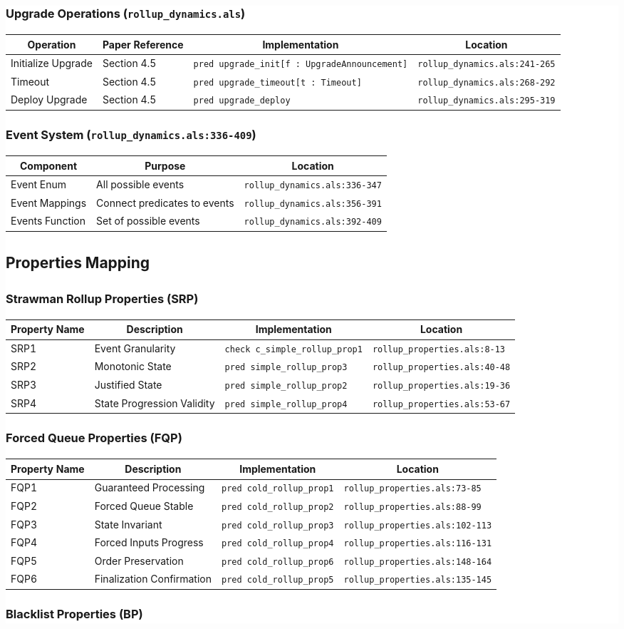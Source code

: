 ### Upgrade Operations (`rollup_dynamics.als`)

| Operation | Paper Reference | Implementation | Location |
|-----------|----------------|----------------|----------|
| Initialize Upgrade | Section 4.5 | `pred upgrade_init[f : UpgradeAnnouncement]` | `rollup_dynamics.als:241-265` |
| Timeout | Section 4.5 | `pred upgrade_timeout[t : Timeout]` | `rollup_dynamics.als:268-292` |
| Deploy Upgrade | Section 4.5 | `pred upgrade_deploy` | `rollup_dynamics.als:295-319` |

### Event System (`rollup_dynamics.als:336-409`)

| Component | Purpose | Location |
|-----------|---------|----------|
| Event Enum | All possible events | `rollup_dynamics.als:336-347` |
| Event Mappings | Connect predicates to events | `rollup_dynamics.als:356-391` |
| Events Function | Set of possible events | `rollup_dynamics.als:392-409` |

## Properties Mapping

### Strawman Rollup Properties (SRP)

| Property Name | Description | Implementation | Location |
|--------------|-------------|----------------|----------|
| SRP1 | Event Granularity | `check c_simple_rollup_prop1` | `rollup_properties.als:8-13` |
| SRP2 | Monotonic State | `pred simple_rollup_prop3` | `rollup_properties.als:40-48` |
| SRP3 | Justified State | `pred simple_rollup_prop2` | `rollup_properties.als:19-36` |
| SRP4 | State Progression Validity | `pred simple_rollup_prop4` | `rollup_properties.als:53-67` |

### Forced Queue Properties (FQP)

| Property Name | Description | Implementation | Location |
|--------------|-------------|----------------|----------|
| FQP1 | Guaranteed Processing | `pred cold_rollup_prop1` | `rollup_properties.als:73-85` |
| FQP2 | Forced Queue Stable | `pred cold_rollup_prop2` | `rollup_properties.als:88-99` |
| FQP3 | State Invariant | `pred cold_rollup_prop3` | `rollup_properties.als:102-113` |
| FQP4 | Forced Inputs Progress | `pred cold_rollup_prop4` | `rollup_properties.als:116-131` |
| FQP5 | Order Preservation | `pred cold_rollup_prop6` | `rollup_properties.als:148-164` |
| FQP6 | Finalization Confirmation | `pred cold_rollup_prop5` | `rollup_properties.als:135-145` |

### Blacklist Properties (BP)
